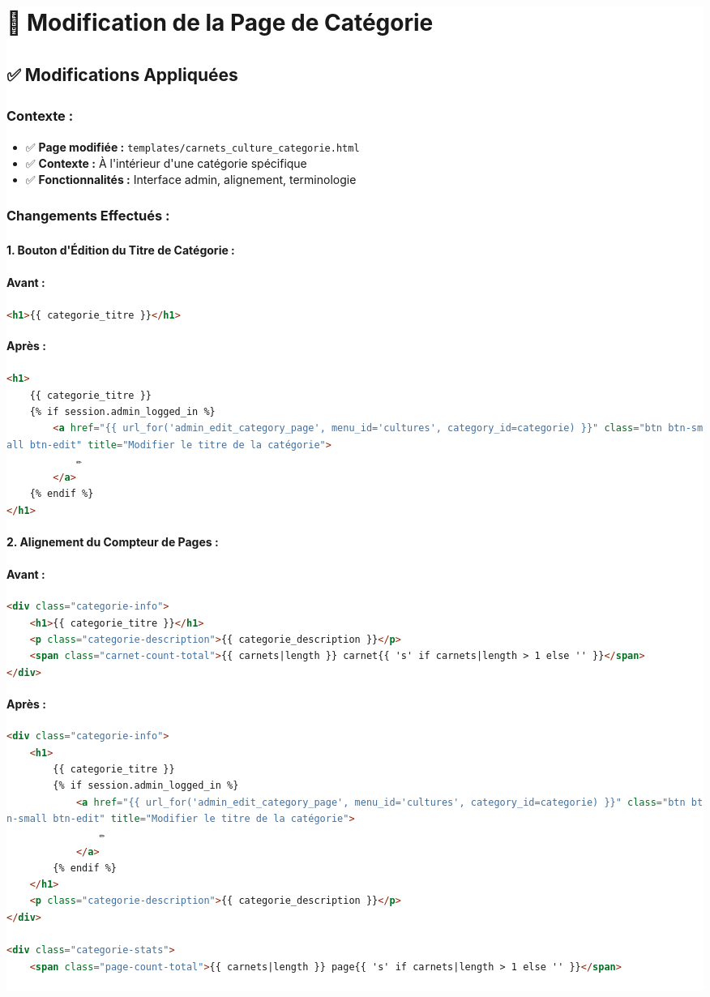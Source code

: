 # 🎨 Modification de la Page de Catégorie

## ✅ **Modifications Appliquées**

### **Contexte :**
- ✅ **Page modifiée :** `templates/carnets_culture_categorie.html`
- ✅ **Contexte :** À l'intérieur d'une catégorie spécifique
- ✅ **Fonctionnalités :** Interface admin, alignement, terminologie

### **Changements Effectués :**

#### **1. Bouton d'Édition du Titre de Catégorie :**

#### **Avant :**
```html
<h1>{{ categorie_titre }}</h1>
```

#### **Après :**
```html
<h1>
    {{ categorie_titre }}
    {% if session.admin_logged_in %}
        <a href="{{ url_for('admin_edit_category_page', menu_id='cultures', category_id=categorie) }}" class="btn btn-small btn-edit" title="Modifier le titre de la catégorie">
            ✏️
        </a>
    {% endif %}
</h1>
```

#### **2. Alignement du Compteur de Pages :**

#### **Avant :**
```html
<div class="categorie-info">
    <h1>{{ categorie_titre }}</h1>
    <p class="categorie-description">{{ categorie_description }}</p>
    <span class="carnet-count-total">{{ carnets|length }} carnet{{ 's' if carnets|length > 1 else '' }}</span>
</div>
```

#### **Après :**
```html
<div class="categorie-info">
    <h1>
        {{ categorie_titre }}
        {% if session.admin_logged_in %}
            <a href="{{ url_for('admin_edit_category_page', menu_id='cultures', category_id=categorie) }}" class="btn btn-small btn-edit" title="Modifier le titre de la catégorie">
                ✏️
            </a>
        {% endif %}
    </h1>
    <p class="categorie-description">{{ categorie_description }}</p>
</div>

<div class="categorie-stats">
    <span class="page-count-total">{{ carnets|length }} page{{ 's' if carnets|length > 1 else '' }}</span>
    
```